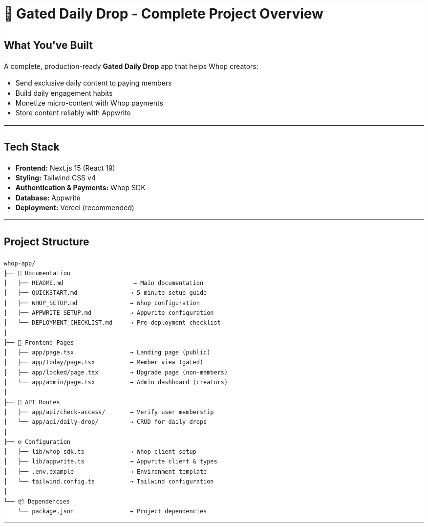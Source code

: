 # 🎯 Gated Daily Drop - Complete Project Overview

## What You've Built

A complete, production-ready **Gated Daily Drop** app that helps Whop creators:

- Send exclusive daily content to paying members
- Build daily engagement habits
- Monetize micro-content with Whop payments
- Store content reliably with Appwrite

---

## Tech Stack

- **Frontend:** Next.js 15 (React 19)
- **Styling:** Tailwind CSS v4
- **Authentication & Payments:** Whop SDK
- **Database:** Appwrite
- **Deployment:** Vercel (recommended)

---

## Project Structure

```
whop-app/
├── 📄 Documentation
│   ├── README.md                    → Main documentation
│   ├── QUICKSTART.md               → 5-minute setup guide
│   ├── WHOP_SETUP.md               → Whop configuration
│   ├── APPWRITE_SETUP.md           → Appwrite configuration
│   └── DEPLOYMENT_CHECKLIST.md     → Pre-deployment checklist
│
├── 🎨 Frontend Pages
│   ├── app/page.tsx                → Landing page (public)
│   ├── app/today/page.tsx          → Member view (gated)
│   ├── app/locked/page.tsx         → Upgrade page (non-members)
│   └── app/admin/page.tsx          → Admin dashboard (creators)
│
├── 🔌 API Routes
│   ├── app/api/check-access/       → Verify user membership
│   └── app/api/daily-drop/         → CRUD for daily drops
│
├── ⚙️ Configuration
│   ├── lib/whop-sdk.ts             → Whop client setup
│   ├── lib/appwrite.ts             → Appwrite client & types
│   ├── .env.example                → Environment template
│   └── tailwind.config.ts          → Tailwind configuration
│
└── 📦 Dependencies
    └── package.json                → Project dependencies
```

---